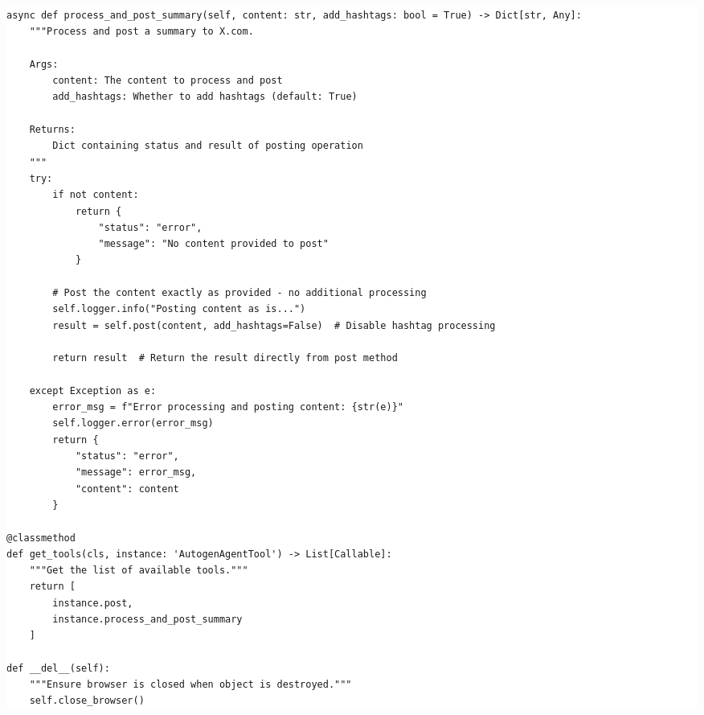     async def process_and_post_summary(self, content: str, add_hashtags: bool = True) -> Dict[str, Any]:
        """Process and post a summary to X.com.
        
        Args:
            content: The content to process and post
            add_hashtags: Whether to add hashtags (default: True)
            
        Returns:
            Dict containing status and result of posting operation
        """
        try:
            if not content:
                return {
                    "status": "error",
                    "message": "No content provided to post"
                }
                
            # Post the content exactly as provided - no additional processing
            self.logger.info("Posting content as is...")
            result = self.post(content, add_hashtags=False)  # Disable hashtag processing
            
            return result  # Return the result directly from post method
                
        except Exception as e:
            error_msg = f"Error processing and posting content: {str(e)}"
            self.logger.error(error_msg)
            return {
                "status": "error",
                "message": error_msg,
                "content": content
            }

    @classmethod
    def get_tools(cls, instance: 'AutogenAgentTool') -> List[Callable]:
        """Get the list of available tools."""
        return [
            instance.post,
            instance.process_and_post_summary
        ]

    def __del__(self):
        """Ensure browser is closed when object is destroyed."""
        self.close_browser()